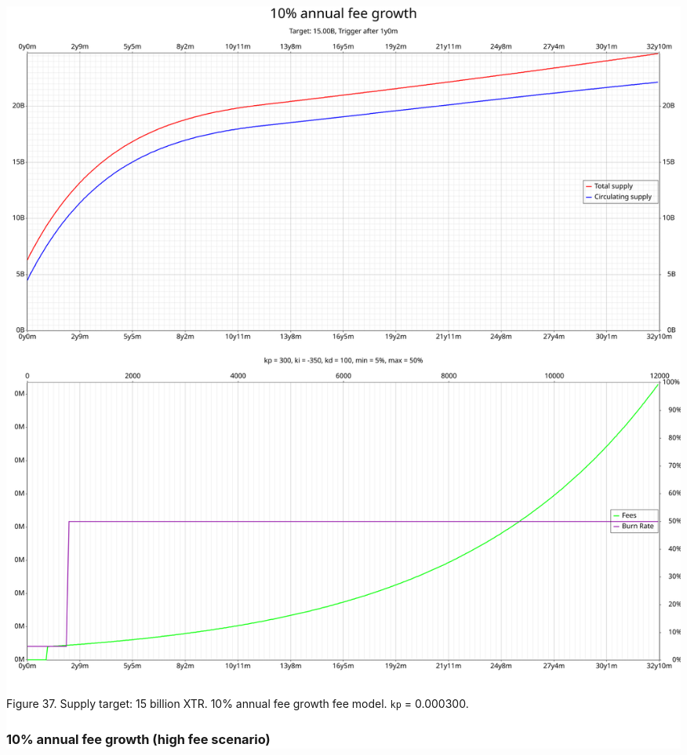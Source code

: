 ![10% annual fee growth](/assets/rfc-323/throttle_15000000000.000000%20T_10%25%20annual%20fee%20growth_0.000300.svg)

Figure 37. Supply target: 15 billion XTR. 10% annual fee growth fee model. `kp` = 0.000300.

### 10% annual fee growth (high fee scenario)
